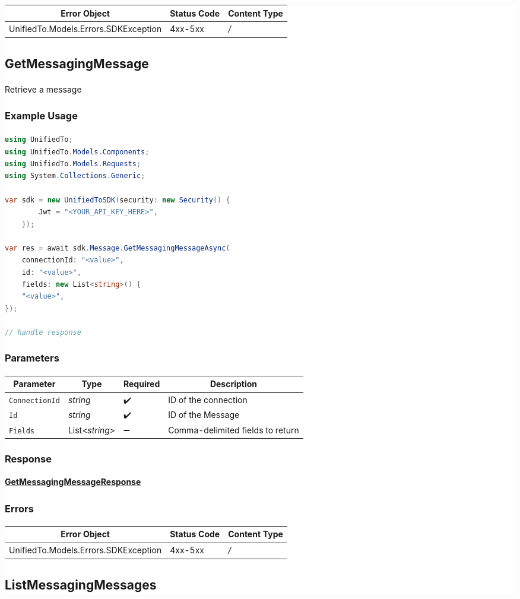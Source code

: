 | Error Object                         | Status Code                          | Content Type                         |
| ------------------------------------ | ------------------------------------ | ------------------------------------ |
| UnifiedTo.Models.Errors.SDKException | 4xx-5xx                              | */*                                  |

## GetMessagingMessage

Retrieve a message

### Example Usage

```csharp
using UnifiedTo;
using UnifiedTo.Models.Components;
using UnifiedTo.Models.Requests;
using System.Collections.Generic;

var sdk = new UnifiedToSDK(security: new Security() {
        Jwt = "<YOUR_API_KEY_HERE>",
    });

var res = await sdk.Message.GetMessagingMessageAsync(
    connectionId: "<value>",
    id: "<value>",
    fields: new List<string>() {
    "<value>",
});

// handle response
```

### Parameters

| Parameter                        | Type                             | Required                         | Description                      |
| -------------------------------- | -------------------------------- | -------------------------------- | -------------------------------- |
| `ConnectionId`                   | *string*                         | :heavy_check_mark:               | ID of the connection             |
| `Id`                             | *string*                         | :heavy_check_mark:               | ID of the Message                |
| `Fields`                         | List<*string*>                   | :heavy_minus_sign:               | Comma-delimited fields to return |


### Response

**[GetMessagingMessageResponse](../../Models/Requests/GetMessagingMessageResponse.md)**
### Errors

| Error Object                         | Status Code                          | Content Type                         |
| ------------------------------------ | ------------------------------------ | ------------------------------------ |
| UnifiedTo.Models.Errors.SDKException | 4xx-5xx                              | */*                                  |

## ListMessagingMessages

